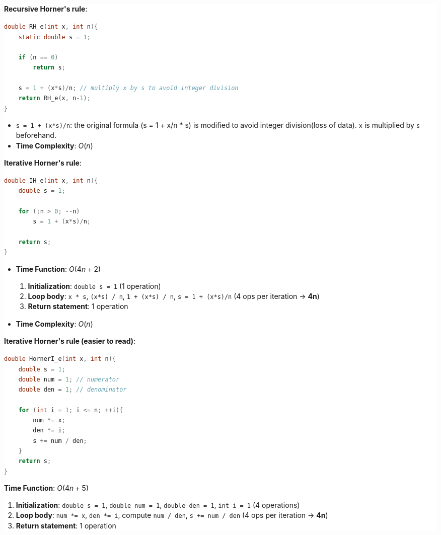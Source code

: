 

**Recursive Horner's rule**:
```c
double RH_e(int x, int n){
    static double s = 1;

    if (n == 0)
        return s;

    s = 1 + (x*s)/n; // multiply x by s to avoid integer division
    return RH_e(x, n-1);
}
```
- `s = 1 + (x*s)/n`: the original formula (s = 1 + x/n * s) is modified to avoid integer division(loss of data). `x` is multiplied by `s` beforehand.
- **Time Complexity**: $O(n)$

**Iterative Horner's rule**:
```c
double IH_e(int x, int n){
    double s = 1;
    
    for (;n > 0; --n)
        s = 1 + (x*s)/n;

    return s;
}
```
- **Time Function**: $O(4n + 2)$
    1. **Initialization**: `double s = 1` (1 operation)
    2. **Loop body**: `x * s`, `(x*s) / n`, `1 + (x*s) / n`, `s = 1 + (x*s)/n` (4 ops per iteration -> **4n**)
    3. **Return statement**: 1 operation

- **Time Complexity**: $O(n)$

**Iterative Horner's rule (easier to read)**:
```c
double HornerI_e(int x, int n){
    double s = 1;
    double num = 1; // numerator
    double den = 1; // denominator
    
    for (int i = 1; i <= n; ++i){
        num *= x;
        den *= i;
        s += num / den;
    }
    return s;
}
```
**Time Function**: $O(4n + 5)$
1. **Initialization**: `double s = 1`, `double num = 1`, `double den = 1`, `int i = 1` (4 operations)
2. **Loop body**: `num *= x`, `den *= i`, compute `num / den`, `s += num / den` (4 ops per iteration -> **4n**)
3. **Return statement**: 1 operation
